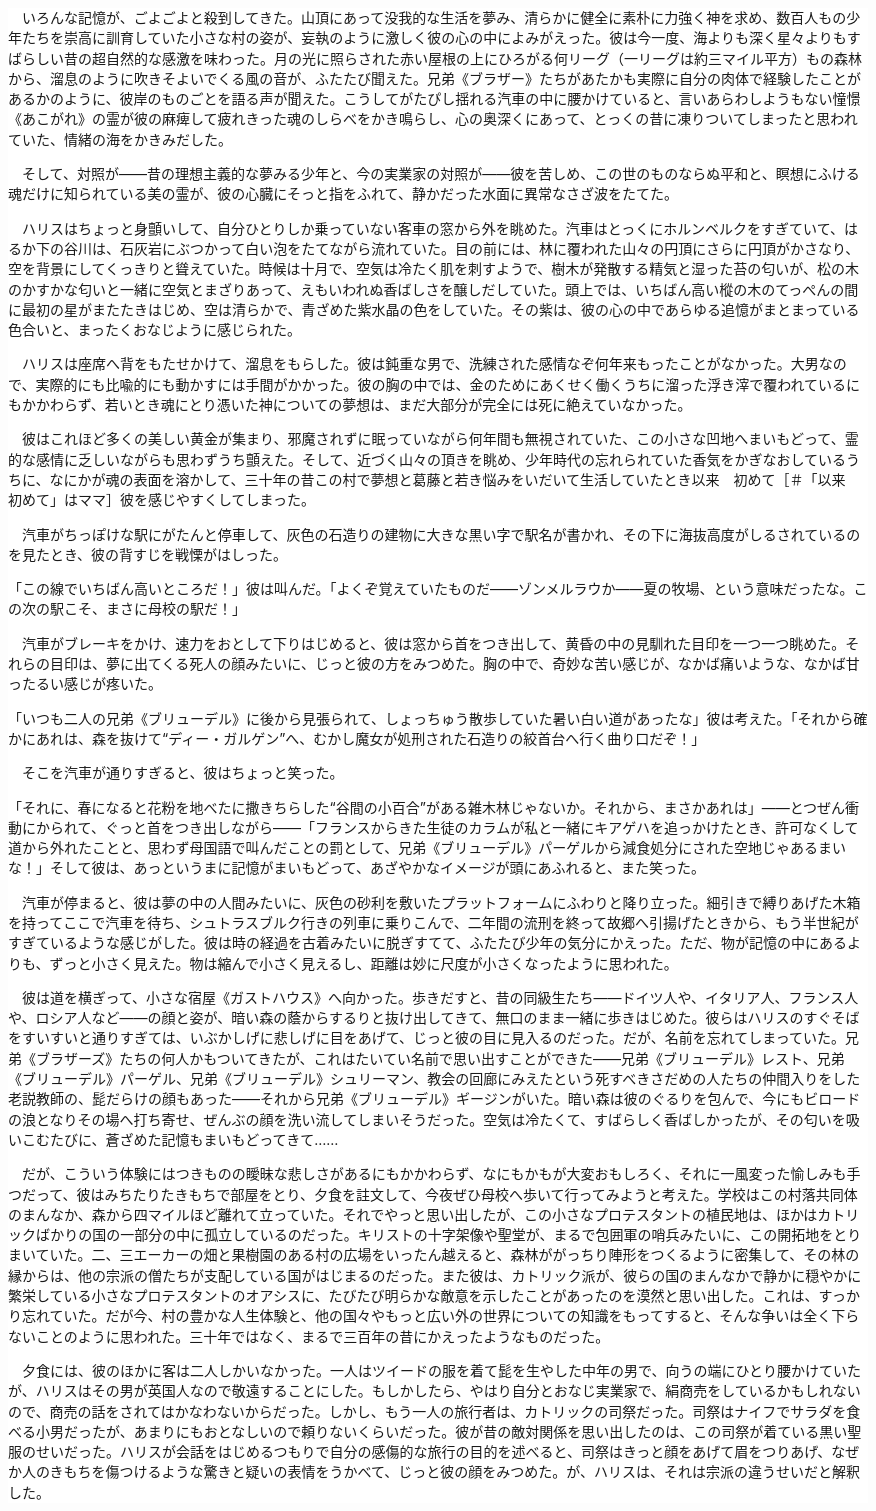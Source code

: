 　いろんな記憶が、ごよごよと殺到してきた。山頂にあって没我的な生活を夢み、清らかに健全に素朴に力強く神を求め、数百人もの少年たちを崇高に訓育していた小さな村の姿が、妄執のように激しく彼の心の中によみがえった。彼は今一度、海よりも深く星々よりもすばらしい昔の超自然的な感激を味わった。月の光に照らされた赤い屋根の上にひろがる何リーグ（一リーグは約三マイル平方）もの森林から、溜息のように吹きそよいでくる風の音が、ふたたび聞えた。兄弟《ブラザー》たちがあたかも実際に自分の肉体で経験したことがあるかのように、彼岸のものごとを語る声が聞えた。こうしてがたぴし揺れる汽車の中に腰かけていると、言いあらわしようもない憧憬《あこがれ》の霊が彼の麻痺して疲れきった魂のしらべをかき鳴らし、心の奥深くにあって、とっくの昔に凍りついてしまったと思われていた、情緒の海をかきみだした。

　そして、対照が――昔の理想主義的な夢みる少年と、今の実業家の対照が――彼を苦しめ、この世のものならぬ平和と、瞑想にふける魂だけに知られている美の霊が、彼の心臓にそっと指をふれて、静かだった水面に異常なさざ波をたてた。

　ハリスはちょっと身顫いして、自分ひとりしか乗っていない客車の窓から外を眺めた。汽車はとっくにホルンベルクをすぎていて、はるか下の谷川は、石灰岩にぶつかって白い泡をたてながら流れていた。目の前には、林に覆われた山々の円頂にさらに円頂がかさなり、空を背景にしてくっきりと聳えていた。時候は十月で、空気は冷たく肌を刺すようで、樹木が発散する精気と湿った苔の匂いが、松の木のかすかな匂いと一緒に空気とまざりあって、えもいわれぬ香ばしさを醸しだしていた。頭上では、いちばん高い樅の木のてっぺんの間に最初の星がまたたきはじめ、空は清らかで、青ざめた紫水晶の色をしていた。その紫は、彼の心の中であらゆる追憶がまとまっている色合いと、まったくおなじように感じられた。

　ハリスは座席へ背をもたせかけて、溜息をもらした。彼は鈍重な男で、洗練された感情なぞ何年来もったことがなかった。大男なので、実際的にも比喩的にも動かすには手間がかかった。彼の胸の中では、金のためにあくせく働くうちに溜った浮き滓で覆われているにもかかわらず、若いとき魂にとり憑いた神についての夢想は、まだ大部分が完全には死に絶えていなかった。

　彼はこれほど多くの美しい黄金が集まり、邪魔されずに眠っていながら何年間も無視されていた、この小さな凹地へまいもどって、霊的な感情に乏しいながらも思わずうち顫えた。そして、近づく山々の頂きを眺め、少年時代の忘れられていた香気をかぎなおしているうちに、なにかが魂の表面を溶かして、三十年の昔この村で夢想と葛藤と若き悩みをいだいて生活していたとき以来　初めて［＃「以来　初めて」はママ］彼を感じやすくしてしまった。

　汽車がちっぽけな駅にがたんと停車して、灰色の石造りの建物に大きな黒い字で駅名が書かれ、その下に海抜高度がしるされているのを見たとき、彼の背すじを戦慄がはしった。

「この線でいちばん高いところだ！」彼は叫んだ。「よくぞ覚えていたものだ――ゾンメルラウか――夏の牧場、という意味だったな。この次の駅こそ、まさに母校の駅だ！」

　汽車がブレーキをかけ、速力をおとして下りはじめると、彼は窓から首をつき出して、黄昏の中の見馴れた目印を一つ一つ眺めた。それらの目印は、夢に出てくる死人の顔みたいに、じっと彼の方をみつめた。胸の中で、奇妙な苦い感じが、なかば痛いような、なかば甘ったるい感じが疼いた。

「いつも二人の兄弟《ブリューデル》に後から見張られて、しょっちゅう散歩していた暑い白い道があったな」彼は考えた。「それから確かにあれは、森を抜けて“ディー・ガルゲン”へ、むかし魔女が処刑された石造りの絞首台へ行く曲り口だぞ！」

　そこを汽車が通りすぎると、彼はちょっと笑った。

「それに、春になると花粉を地べたに撒きちらした“谷間の小百合”がある雑木林じゃないか。それから、まさかあれは」――とつぜん衝動にかられて、ぐっと首をつき出しながら――「フランスからきた生徒のカラムが私と一緒にキアゲハを追っかけたとき、許可なくして道から外れたことと、思わず母国語で叫んだことの罰として、兄弟《ブリューデル》パーゲルから減食処分にされた空地じゃあるまいな！」そして彼は、あっというまに記憶がまいもどって、あざやかなイメージが頭にあふれると、また笑った。

　汽車が停まると、彼は夢の中の人間みたいに、灰色の砂利を敷いたプラットフォームにふわりと降り立った。細引きで縛りあげた木箱を持ってここで汽車を待ち、シュトラスブルク行きの列車に乗りこんで、二年間の流刑を終って故郷へ引揚げたときから、もう半世紀がすぎているような感じがした。彼は時の経過を古着みたいに脱ぎすてて、ふたたび少年の気分にかえった。ただ、物が記憶の中にあるよりも、ずっと小さく見えた。物は縮んで小さく見えるし、距離は妙に尺度が小さくなったように思われた。

　彼は道を横ぎって、小さな宿屋《ガストハウス》へ向かった。歩きだすと、昔の同級生たち――ドイツ人や、イタリア人、フランス人や、ロシア人など――の顔と姿が、暗い森の蔭からするりと抜け出してきて、無口のまま一緒に歩きはじめた。彼らはハリスのすぐそばをすいすいと通りすぎては、いぶかしげに悲しげに目をあげて、じっと彼の目に見入るのだった。だが、名前を忘れてしまっていた。兄弟《ブラザーズ》たちの何人かもついてきたが、これはたいてい名前で思い出すことができた――兄弟《ブリューデル》レスト、兄弟《ブリューデル》パーゲル、兄弟《ブリューデル》シュリーマン、教会の回廊にみえたという死すべきさだめの人たちの仲間入りをした老説教師の、髭だらけの顔もあった――それから兄弟《ブリューデル》ギージンがいた。暗い森は彼のぐるりを包んで、今にもビロードの浪となりその場へ打ち寄せ、ぜんぶの顔を洗い流してしまいそうだった。空気は冷たくて、すばらしく香ばしかったが、その匂いを吸いこむたびに、蒼ざめた記憶もまいもどってきて……

　だが、こういう体験にはつきものの瞹昧な悲しさがあるにもかかわらず、なにもかもが大変おもしろく、それに一風変った愉しみも手つだって、彼はみちたりたきもちで部屋をとり、夕食を註文して、今夜ぜひ母校へ歩いて行ってみようと考えた。学校はこの村落共同体のまんなか、森から四マイルほど離れて立っていた。それでやっと思い出したが、この小さなプロテスタントの植民地は、ほかはカトリックばかりの国の一部分の中に孤立しているのだった。キリストの十字架像や聖堂が、まるで包囲軍の哨兵みたいに、この開拓地をとりまいていた。二、三エーカーの畑と果樹園のある村の広場をいったん越えると、森林ががっちり陣形をつくるように密集して、その林の縁からは、他の宗派の僧たちが支配している国がはじまるのだった。また彼は、カトリック派が、彼らの国のまんなかで静かに穏やかに繁栄している小さなプロテスタントのオアシスに、たびたび明らかな敵意を示したことがあったのを漠然と思い出した。これは、すっかり忘れていた。だが今、村の豊かな人生体験と、他の国々やもっと広い外の世界についての知識をもってすると、そんな争いは全く下らないことのように思われた。三十年ではなく、まるで三百年の昔にかえったようなものだった。

　夕食には、彼のほかに客は二人しかいなかった。一人はツイードの服を着て髭を生やした中年の男で、向うの端にひとり腰かけていたが、ハリスはその男が英国人なので敬遠することにした。もしかしたら、やはり自分とおなじ実業家で、絹商売をしているかもしれないので、商売の話をされてはかなわないからだった。しかし、もう一人の旅行者は、カトリックの司祭だった。司祭はナイフでサラダを食べる小男だったが、あまりにもおとなしいので頼りないくらいだった。彼が昔の敵対関係を思い出したのは、この司祭が着ている黒い聖服のせいだった。ハリスが会話をはじめるつもりで自分の感傷的な旅行の目的を述べると、司祭はきっと顔をあげて眉をつりあげ、なぜか人のきもちを傷つけるような驚きと疑いの表情をうかべて、じっと彼の顔をみつめた。が、ハリスは、それは宗派の違うせいだと解釈した。
